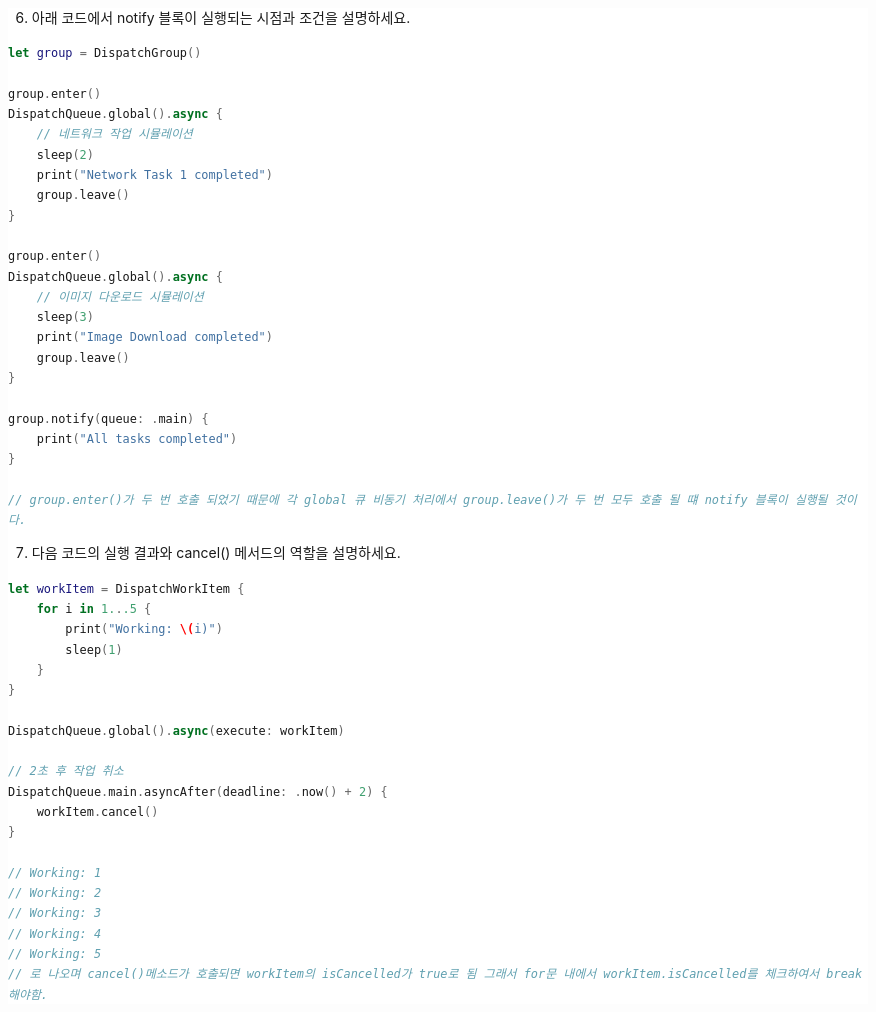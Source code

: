 6. 아래 코드에서 notify 블록이 실행되는 시점과 조건을 설명하세요.
```swift
let group = DispatchGroup()

group.enter()
DispatchQueue.global().async {
    // 네트워크 작업 시뮬레이션
    sleep(2)
    print("Network Task 1 completed")
    group.leave()
}

group.enter()
DispatchQueue.global().async {
    // 이미지 다운로드 시뮬레이션
    sleep(3)
    print("Image Download completed")
    group.leave()
}

group.notify(queue: .main) {
    print("All tasks completed")
}

// group.enter()가 두 번 호출 되었기 때문에 각 global 큐 비동기 처리에서 group.leave()가 두 번 모두 호출 될 떄 notify 블록이 실행될 것이다.
```

7. 다음 코드의 실행 결과와 cancel() 메서드의 역할을 설명하세요.
```swift
let workItem = DispatchWorkItem {
    for i in 1...5 {
        print("Working: \(i)")
        sleep(1)
    }
}

DispatchQueue.global().async(execute: workItem)

// 2초 후 작업 취소
DispatchQueue.main.asyncAfter(deadline: .now() + 2) {
    workItem.cancel()
}

// Working: 1
// Working: 2
// Working: 3
// Working: 4
// Working: 5
// 로 나오며 cancel()메소드가 호출되면 workItem의 isCancelled가 true로 됨 그래서 for문 내에서 workItem.isCancelled를 체크하여서 break 해야함.
```
